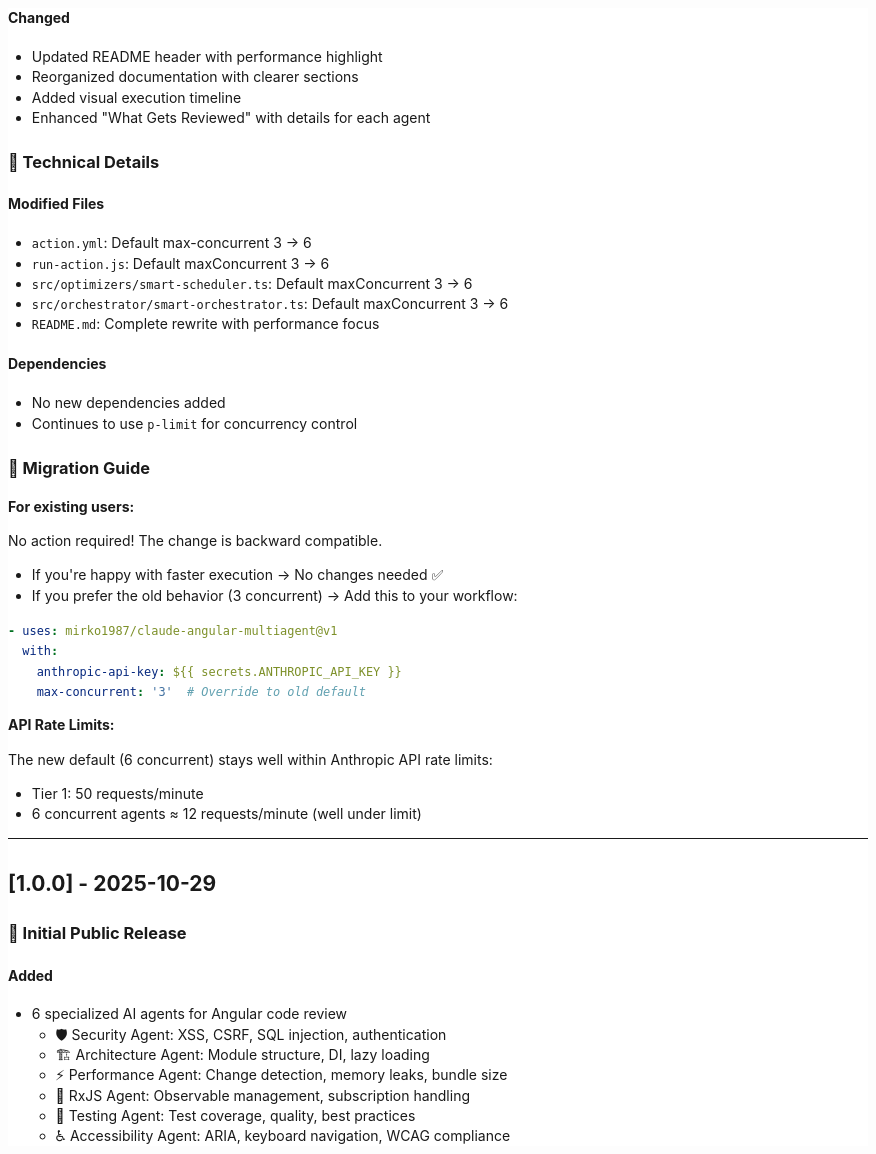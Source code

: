 #### Changed
- Updated README header with performance highlight
- Reorganized documentation with clearer sections
- Added visual execution timeline
- Enhanced "What Gets Reviewed" with details for each agent

### 🔧 Technical Details

#### Modified Files
- `action.yml`: Default max-concurrent 3 → 6
- `run-action.js`: Default maxConcurrent 3 → 6
- `src/optimizers/smart-scheduler.ts`: Default maxConcurrent 3 → 6
- `src/orchestrator/smart-orchestrator.ts`: Default maxConcurrent 3 → 6
- `README.md`: Complete rewrite with performance focus

#### Dependencies
- No new dependencies added
- Continues to use `p-limit` for concurrency control

### 🎯 Migration Guide

**For existing users:**

No action required! The change is backward compatible.

- If you're happy with faster execution → No changes needed ✅
- If you prefer the old behavior (3 concurrent) → Add this to your workflow:

```yaml
- uses: mirko1987/claude-angular-multiagent@v1
  with:
    anthropic-api-key: ${{ secrets.ANTHROPIC_API_KEY }}
    max-concurrent: '3'  # Override to old default
```

**API Rate Limits:**

The new default (6 concurrent) stays well within Anthropic API rate limits:
- Tier 1: 50 requests/minute
- 6 concurrent agents ≈ 12 requests/minute (well under limit)

---

## [1.0.0] - 2025-10-29

### 🎉 Initial Public Release

#### Added
- 6 specialized AI agents for Angular code review
  - 🛡️ Security Agent: XSS, CSRF, SQL injection, authentication
  - 🏗️ Architecture Agent: Module structure, DI, lazy loading
  - ⚡ Performance Agent: Change detection, memory leaks, bundle size
  - 🔄 RxJS Agent: Observable management, subscription handling
  - 🧪 Testing Agent: Test coverage, quality, best practices
  - ♿ Accessibility Agent: ARIA, keyboard navigation, WCAG compliance
